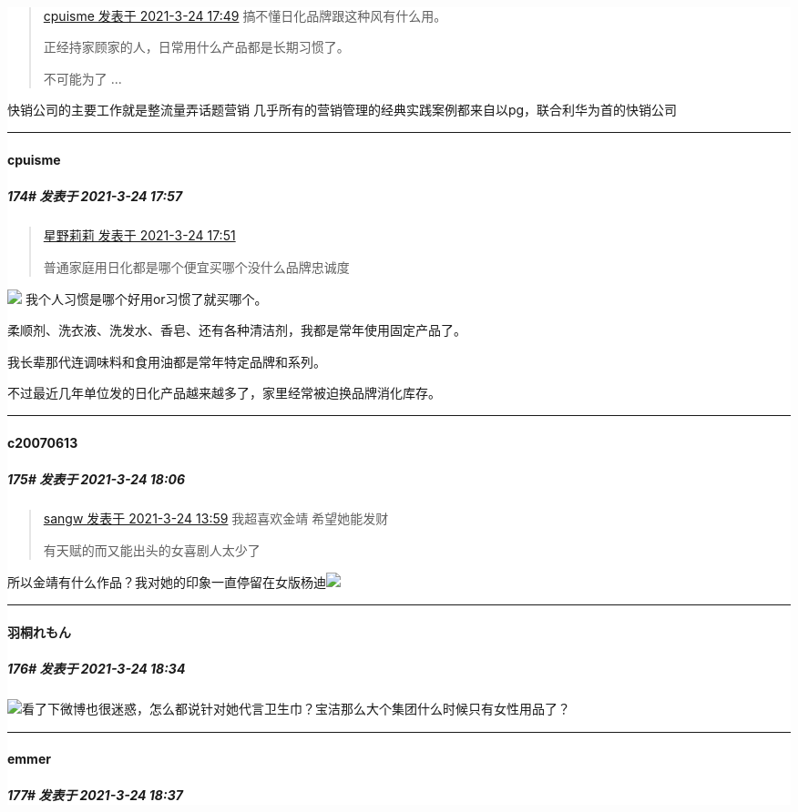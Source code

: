 
<blockquote><a href="httphttps://bbs.saraba1st.com/2b/forum.php?mod=redirect&amp;goto=findpost&amp;pid=50721621&amp;ptid=1994698" target="_blank">cpuisme 发表于 2021-3-24 17:49</a>
搞不懂日化品牌跟这种风有什么用。

正经持家顾家的人，日常用什么产品都是长期习惯了。

不可能为了 ...</blockquote>
快销公司的主要工作就是整流量弄话题营销
几乎所有的营销管理的经典实践案例都来自以pg，联合利华为首的快销公司


-----

####  cpuisme  
##### 174#       发表于 2021-3-24 17:57


<blockquote><a href="httphttps://bbs.saraba1st.com/2b/forum.php?mod=redirect&amp;goto=findpost&amp;pid=50721636&amp;ptid=1994698" target="_blank">星野莉莉 发表于 2021-3-24 17:51</a>

普通家庭用日化都是哪个便宜买哪个没什么品牌忠诚度</blockquote>
<img src="https://static.saraba1st.com/image/smiley/face2017/001.png" referrerpolicy="no-referrer"> 我个人习惯是哪个好用or习惯了就买哪个。

柔顺剂、洗衣液、洗发水、香皂、还有各种清洁剂，我都是常年使用固定产品了。

我长辈那代连调味料和食用油都是常年特定品牌和系列。


不过最近几年单位发的日化产品越来越多了，家里经常被迫换品牌消化库存。


-----

####  c20070613  
##### 175#       发表于 2021-3-24 18:06


<blockquote><a href="httphttps://bbs.saraba1st.com/2b/forum.php?mod=redirect&amp;goto=findpost&amp;pid=50719347&amp;ptid=1994698" target="_blank">sangw 发表于 2021-3-24 13:59</a>
我超喜欢金靖 希望她能发财

有天赋的而又能出头的女喜剧人太少了</blockquote>
所以金靖有什么作品？我对她的印象一直停留在女版杨迪<img src="https://static.saraba1st.com/image/smiley/face2017/001.png" referrerpolicy="no-referrer">


-----

####  羽桐れもん  
##### 176#       发表于 2021-3-24 18:34


<img src="https://static.saraba1st.com/image/smiley/face2017/001.png" referrerpolicy="no-referrer">看了下微博也很迷惑，怎么都说针对她代言卫生巾？宝洁那么大个集团什么时候只有女性用品了？


-----

####  emmer  
##### 177#       发表于 2021-3-24 18:37
